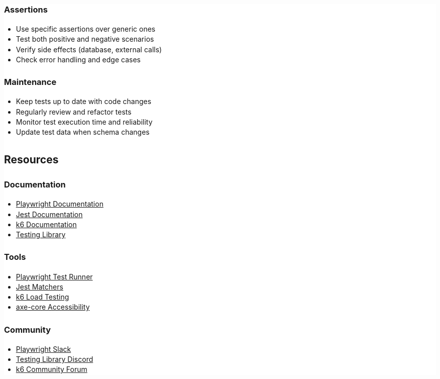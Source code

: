### Assertions

- Use specific assertions over generic ones
- Test both positive and negative scenarios
- Verify side effects (database, external calls)
- Check error handling and edge cases

### Maintenance

- Keep tests up to date with code changes
- Regularly review and refactor tests
- Monitor test execution time and reliability
- Update test data when schema changes

## Resources

### Documentation

- [Playwright Documentation](https://playwright.dev/)
- [Jest Documentation](https://jestjs.io/)
- [k6 Documentation](https://k6.io/docs/)
- [Testing Library](https://testing-library.com/)

### Tools

- [Playwright Test Runner](https://playwright.dev/docs/test-runner)
- [Jest Matchers](https://jestjs.io/docs/expect)
- [k6 Load Testing](https://k6.io/docs/testing-guides/running-large-tests/)
- [axe-core Accessibility](https://github.com/dequelabs/axe-core)

### Community

- [Playwright Slack](https://playwright.dev/community/welcome)
- [Testing Library Discord](https://testing-library.com/discord)
- [k6 Community Forum](https://community.k6.io/)
